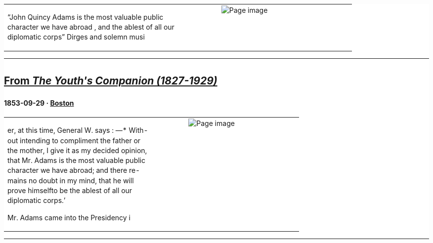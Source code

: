 <table style="width: 100%;"><tr><td style="width: 50%">

  
“John Quincy Adams is the most valuable public  
character we have abroad , and the ablest of all our  
diplomatic corps” Dirges and solemn musi
</td><td style="width: 50%; max-height: 75%; margin: auto; display: block;">
<img alt="Page image" src="https://tile.loc.gov/image-services/iiif/service:ndnp:rp:batch_rp_helmedhorror_ver02:data:sn83021460:00514153279:1848031501:0613/pct:71.71206225680933,29.596309111880046,12.382187635105923,1.5257867853023563/!600,600/0/default.jpg"/>
</td>
</tr></table>

---

## [From _The Youth's Companion (1827-1929)_](https://archive.org/details/sim_youths-companion_1853-09-29_27_23/page/n1/mode/1up?view=theater)

#### 1853-09-29 &middot; [Boston](http://dbpedia.org/resource/Boston)

<table style="width: 100%;"><tr><td style="width: 50%">

  
er, at this time, General W. says : —* With-  
out intending to compliment the father or  
the mother, I give it as my decided opinion,  
that Mr. Adams is the most valuable public  
character we have abroad; and there re-  
mains no doubt in my mind, that he will  
prove himselfto be the ablest of all our  
diplomatic corps.’  
  
Mr. Adams came into the Presidency i
</td><td style="width: 50%; max-height: 75%; margin: auto; display: block;">
<img alt="Page image" src="https://iiif.archive.org/image/iiif/2/sim_youths-companion_1853-09-29_27_23%2Fsim_youths-companion_1853-09-29_27_23_jp2.zip%2Fsim_youths-companion_1853-09-29_27_23_jp2%2Fsim_youths-companion_1853-09-29_27_23_0001.jp2/pct:54.44269190325973,44.734042553191486,20.662460567823345,7.163120567375887/600,/0/default.jpg"/>
</td>
</tr></table>

---

